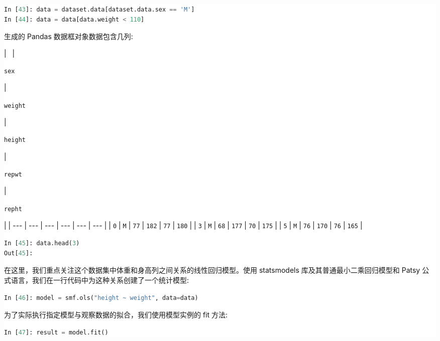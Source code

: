 ```py
In [43]: data = dataset.data[dataset.data.sex == 'M']
In [44]: data = data[data.weight < 110]

```

生成的 Pandas 数据框对象数据包含几列:

<colgroup><col class="tcol1 align-left"> <col class="tcol2 align-left"> <col class="tcol3 align-left"> <col class="tcol4 align-left"> <col class="tcol5 align-left"> <col class="tcol6 align-left"></colgroup> 
|   | 

`sex`

 | 

`weight`

 | 

`height`

 | 

`repwt`

 | 

`repht`

 |
| --- | --- | --- | --- | --- | --- |
| `0` | `M` | `77` | `182` | `77` | `180` |
| `3` | `M` | `68` | `177` | `70` | `175` |
| `5` | `M` | `76` | `170` | `76` | `165` |

```py
In [45]: data.head(3)
Out[45]:

```

在这里，我们重点关注这个数据集中体重和身高列之间关系的线性回归模型。使用 statsmodels 库及其普通最小二乘回归模型和 Patsy 公式语言，我们在一行代码中为这种关系创建了一个统计模型:

```py
In [46]: model = smf.ols("height ~ weight", data=data)

```

为了实际执行指定模型与观察数据的拟合，我们使用模型实例的 fit 方法:

```py
In [47]: result = model.fit()

```
